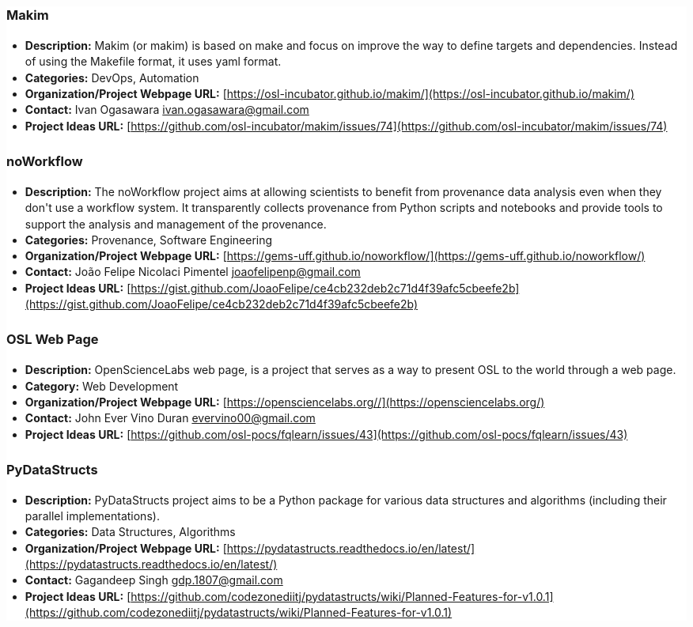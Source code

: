 ### Makim

- **Description:** Makim (or makim) is based on make and focus on improve the
  way to define targets and dependencies. Instead of using the Makefile format,
  it uses yaml format.
- **Categories:** DevOps, Automation
- **Organization/Project Webpage URL:**
  [https://osl-incubator.github.io/makim/](https://osl-incubator.github.io/makim/)
- **Contact:** Ivan Ogasawara
  [ivan.ogasawara@gmail.com](mailto:ivan.ogasawara@gmail.com)
- **Project Ideas URL:**
  [https://github.com/osl-incubator/makim/issues/74](https://github.com/osl-incubator/makim/issues/74)

### noWorkflow

- **Description:** The noWorkflow project aims at allowing scientists to benefit
  from provenance data analysis even when they don't use a workflow system. It
  transparently collects provenance from Python scripts and notebooks and
  provide tools to support the analysis and management of the provenance.
- **Categories:** Provenance, Software Engineering
- **Organization/Project Webpage URL:**
  [https://gems-uff.github.io/noworkflow/](https://gems-uff.github.io/noworkflow/)
- **Contact:** João Felipe Nicolaci Pimentel
  [joaofelipenp@gmail.com](mailto:joaofelipenp@gmail.com)
- **Project Ideas URL:**
  [https://gist.github.com/JoaoFelipe/ce4cb232deb2c71d4f39afc5cbeefe2b](https://gist.github.com/JoaoFelipe/ce4cb232deb2c71d4f39afc5cbeefe2b)

### OSL Web Page

- **Description:** OpenScienceLabs web page, is a project that serves as a way
  to present OSL to the world through a web page.
- **Category:** Web Development
- **Organization/Project Webpage URL:**
  [https://opensciencelabs.org//](https://opensciencelabs.org/)
- **Contact:** John Ever Vino Duran
  [evervino00@gmail.com](mailto:evervino00@gmail.com)
- **Project Ideas URL:**
  [https://github.com/osl-pocs/fqlearn/issues/43](https://github.com/osl-pocs/fqlearn/issues/43)

### PyDataStructs

- **Description:** PyDataStructs project aims to be a Python package for various
  data structures and algorithms (including their parallel implementations).
- **Categories:** Data Structures, Algorithms
- **Organization/Project Webpage URL:**
  [https://pydatastructs.readthedocs.io/en/latest/](https://pydatastructs.readthedocs.io/en/latest/)
- **Contact:** Gagandeep Singh [gdp.1807@gmail.com](mailto:gdp.1807@gmail.com)
- **Project Ideas URL:**
  [https://github.com/codezonediitj/pydatastructs/wiki/Planned-Features-for-v1.0.1](https://github.com/codezonediitj/pydatastructs/wiki/Planned-Features-for-v1.0.1)
